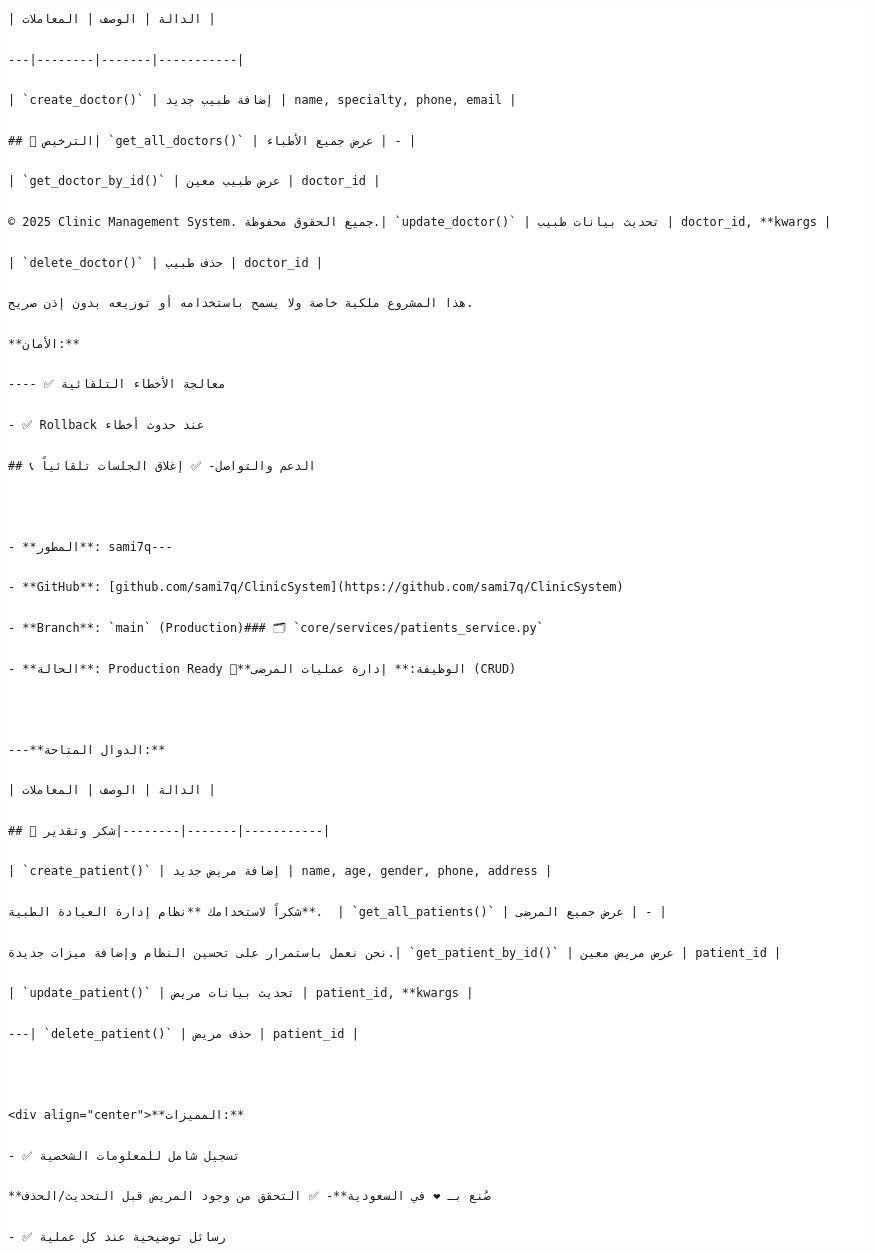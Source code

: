 ``````adge/License-Private-red)
| الدالة | الوصف | المعاملات |

---|--------|-------|-----------|

| `create_doctor()` | إضافة طبيب جديد | name, specialty, phone, email |

## 📄 الترخيص| `get_all_doctors()` | عرض جميع الأطباء | - |

| `get_doctor_by_id()` | عرض طبيب معين | doctor_id |

© 2025 Clinic Management System. جميع الحقوق محفوظة.| `update_doctor()` | تحديث بيانات طبيب | doctor_id, **kwargs |

| `delete_doctor()` | حذف طبيب | doctor_id |

هذا المشروع ملكية خاصة ولا يسمح باستخدامه أو توزيعه بدون إذن صريح.

**الأمان:**

---- ✅ معالجة الأخطاء التلقائية

- ✅ Rollback عند حدوث أخطاء

## 📞 الدعم والتواصل- ✅ إغلاق الجلسات تلقائياً



- **المطور**: sami7q---

- **GitHub**: [github.com/sami7q/ClinicSystem](https://github.com/sami7q/ClinicSystem)

- **Branch**: `main` (Production)### 🗂️ `core/services/patients_service.py`

- **الحالة**: Production Ready 🚀**الوظيفة:** إدارة عمليات المرضى (CRUD)



---**الدوال المتاحة:**

| الدالة | الوصف | المعاملات |

## 🙏 شكر وتقدير|--------|-------|-----------|

| `create_patient()` | إضافة مريض جديد | name, age, gender, phone, address |

شكراً لاستخدامك **نظام إدارة العيادة الطبية**.  | `get_all_patients()` | عرض جميع المرضى | - |

نحن نعمل باستمرار على تحسين النظام وإضافة ميزات جديدة.| `get_patient_by_id()` | عرض مريض معين | patient_id |

| `update_patient()` | تحديث بيانات مريض | patient_id, **kwargs |

---| `delete_patient()` | حذف مريض | patient_id |



<div align="center">**المميزات:**

- ✅ تسجيل شامل للمعلومات الشخصية

**صُنع بـ ❤️ في السعودية**- ✅ التحقق من وجود المريض قبل التحديث/الحذف

- ✅ رسائل توضيحية عند كل عملية
``````